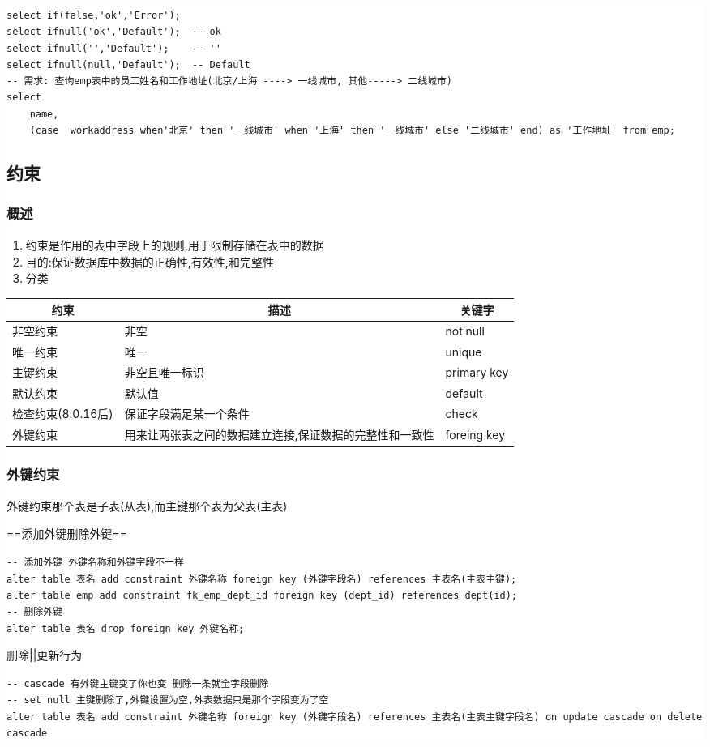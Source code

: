 ```mysql
select if(false,'ok','Error');
select ifnull('ok','Default');	-- ok
select ifnull('','Default');	-- ''
select ifnull(null,'Default');	-- Default
-- 需求: 查询emp表中的员工姓名和工作地址(北京/上海 ----> 一线城市, 其他-----> 二线城市)
select 
	name,
	(case  workaddress when'北京' then '一线城市' when '上海' then '一线城市' else '二线城市' end) as '工作地址' from emp;
```

## 约束

### 概述

1. 约束是作用的表中字段上的规则,用于限制存储在表中的数据
2. 目的:保证数据库中数据的正确性,有效性,和完整性
3. 分类

| 约束               | 描述                                                    | 关键字      |
| ------------------ | ------------------------------------------------------- | ----------- |
| 非空约束           | 非空                                                    | not null    |
| 唯一约束           | 唯一                                                    | unique      |
| 主键约束           | 非空且唯一标识                                          | primary key |
| 默认约束           | 默认值                                                  | default     |
| 检查约束(8.0.16后) | 保证字段满足某一个条件                                  | check       |
| 外键约束           | 用来让两张表之间的数据建立连接,保证数据的完整性和一致性 | foreing key |

### 外键约束

外键约束那个表是子表(从表),而主键那个表为父表(主表)

==添加外键删除外键==

```mysql
-- 添加外键 外键名称和外键字段不一样
alter table 表名 add constraint 外键名称 foreign key (外键字段名) references 主表名(主表主键);
alter table emp add constraint fk_emp_dept_id foreign key (dept_id) references dept(id);
-- 删除外键
alter table 表名 drop foreign key 外键名称;

```

删除||更新行为

```mysql
-- cascade 有外键主键变了你也变 删除一条就全字段删除
-- set null 主键删除了,外键设置为空,外表数据只是那个字段变为了空
alter table 表名 add constraint 外键名称 foreign key (外键字段名) references 主表名(主表主键字段名) on update cascade on delete cascade
```
